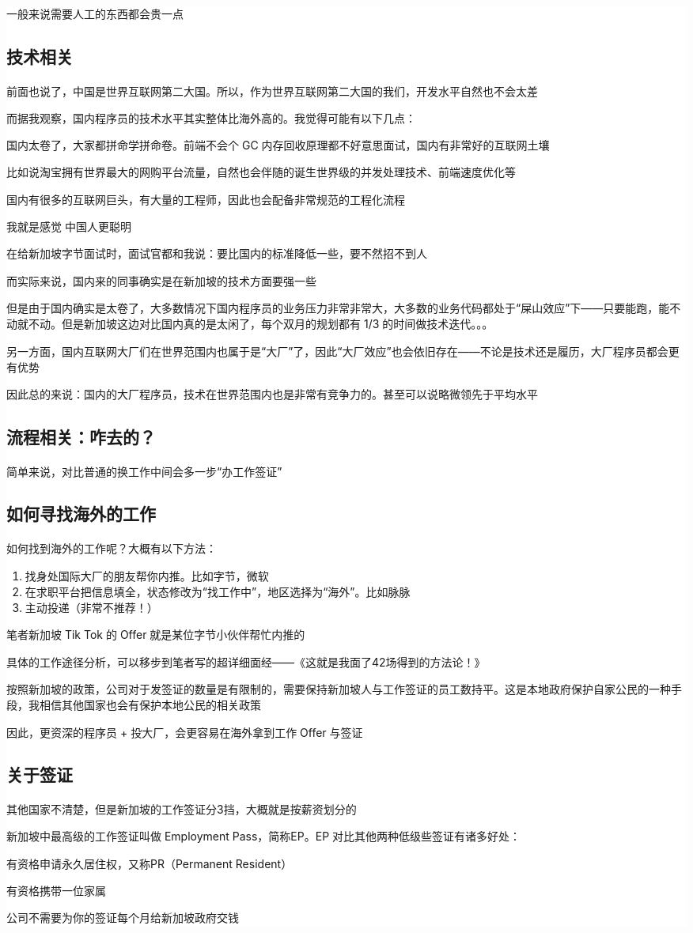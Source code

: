 一般来说需要人工的东西都会贵一点

## 技术相关

前面也说了，中国是世界互联网第二大国。所以，作为世界互联网第二大国的我们，开发水平自然也不会太差

而据我观察，国内程序员的技术水平其实整体比海外高的。我觉得可能有以下几点：

国内太卷了，大家都拼命学拼命卷。前端不会个 GC 内存回收原理都不好意思面试，国内有非常好的互联网土壤

比如说淘宝拥有世界最大的网购平台流量，自然也会伴随的诞生世界级的并发处理技术、前端速度优化等

国内有很多的互联网巨头，有大量的工程师，因此也会配备非常规范的工程化流程

我就是感觉 中国人更聪明

在给新加坡字节面试时，面试官都和我说：要比国内的标准降低一些，要不然招不到人

而实际来说，国内来的同事确实是在新加坡的技术方面要强一些

但是由于国内确实是太卷了，大多数情况下国内程序员的业务压力非常非常大，大多数的业务代码都处于“屎山效应”下——只要能跑，能不动就不动。但是新加坡这边对比国内真的是太闲了，每个双月的规划都有 1/3 的时间做技术迭代。。。

另一方面，国内互联网大厂们在世界范围内也属于是“大厂”了，因此“大厂效应”也会依旧存在——不论是技术还是履历，大厂程序员都会更有优势

因此总的来说：国内的大厂程序员，技术在世界范围内也是非常有竞争力的。甚至可以说略微领先于平均水平

## 流程相关：咋去的？

简单来说，对比普通的换工作中间会多一步“办工作签证”

## 如何寻找海外的工作

如何找到海外的工作呢？大概有以下方法：

1. 找身处国际大厂的朋友帮你内推。比如字节，微软
2. 在求职平台把信息填全，状态修改为“找工作中”，地区选择为“海外”。比如脉脉
3. 主动投递（非常不推荐！）

笔者新加坡 Tik Tok 的 Offer 就是某位字节小伙伴帮忙内推的

具体的工作途径分析，可以移步到笔者写的超详细面经——《这就是我面了42场得到的方法论！》

按照新加坡的政策，公司对于发签证的数量是有限制的，需要保持新加坡人与工作签证的员工数持平。这是本地政府保护自家公民的一种手段，我相信其他国家也会有保护本地公民的相关政策

因此，更资深的程序员 + 投大厂，会更容易在海外拿到工作 Offer 与签证

## 关于签证

其他国家不清楚，但是新加坡的工作签证分3挡，大概就是按薪资划分的

新加坡中最高级的工作签证叫做 Employment Pass，简称EP。EP 对比其他两种低级些签证有诸多好处：

有资格申请永久居住权，又称PR（Permanent Resident）

有资格携带一位家属

公司不需要为你的签证每个月给新加坡政府交钱
